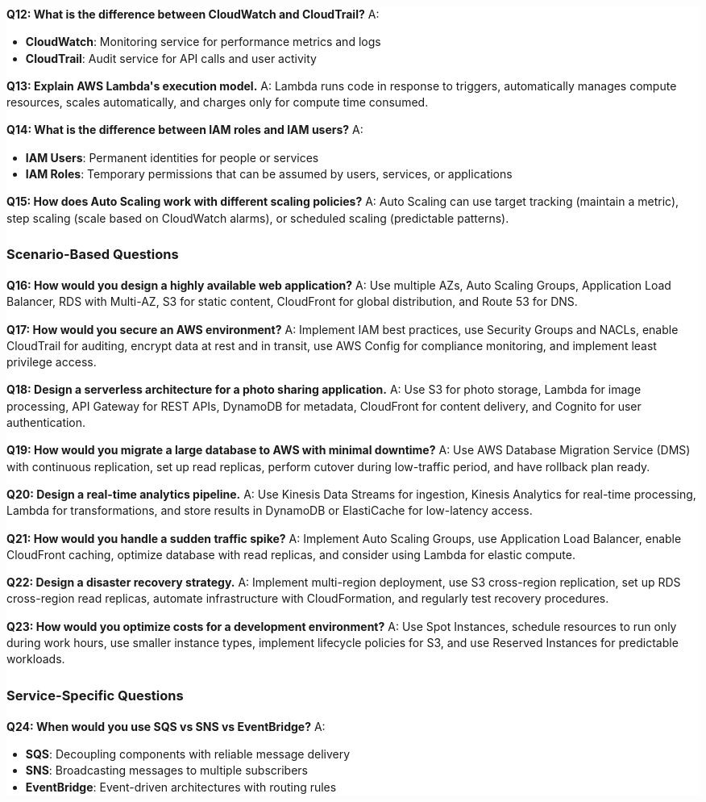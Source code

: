 **Q12: What is the difference between CloudWatch and CloudTrail?**
A:
- **CloudWatch**: Monitoring service for performance metrics and logs
- **CloudTrail**: Audit service for API calls and user activity

**Q13: Explain AWS Lambda's execution model.**
A: Lambda runs code in response to triggers, automatically manages compute resources, scales automatically, and charges only for compute time consumed.

**Q14: What is the difference between IAM roles and IAM users?**
A:
- **IAM Users**: Permanent identities for people or services
- **IAM Roles**: Temporary permissions that can be assumed by users, services, or applications

**Q15: How does Auto Scaling work with different scaling policies?**
A: Auto Scaling can use target tracking (maintain a metric), step scaling (scale based on CloudWatch alarms), or scheduled scaling (predictable patterns).

### Scenario-Based Questions

**Q16: How would you design a highly available web application?**
A: Use multiple AZs, Auto Scaling Groups, Application Load Balancer, RDS with Multi-AZ, S3 for static content, CloudFront for global distribution, and Route 53 for DNS.

**Q17: How would you secure an AWS environment?**
A: Implement IAM best practices, use Security Groups and NACLs, enable CloudTrail for auditing, encrypt data at rest and in transit, use AWS Config for compliance monitoring, and implement least privilege access.

**Q18: Design a serverless architecture for a photo sharing application.**
A: Use S3 for photo storage, Lambda for image processing, API Gateway for REST APIs, DynamoDB for metadata, CloudFront for content delivery, and Cognito for user authentication.

**Q19: How would you migrate a large database to AWS with minimal downtime?**
A: Use AWS Database Migration Service (DMS) with continuous replication, set up read replicas, perform cutover during low-traffic period, and have rollback plan ready.

**Q20: Design a real-time analytics pipeline.**
A: Use Kinesis Data Streams for ingestion, Kinesis Analytics for real-time processing, Lambda for transformations, and store results in DynamoDB or ElastiCache for low-latency access.

**Q21: How would you handle a sudden traffic spike?**
A: Implement Auto Scaling Groups, use Application Load Balancer, enable CloudFront caching, optimize database with read replicas, and consider using Lambda for elastic compute.

**Q22: Design a disaster recovery strategy.**
A: Implement multi-region deployment, use S3 cross-region replication, set up RDS cross-region read replicas, automate infrastructure with CloudFormation, and regularly test recovery procedures.

**Q23: How would you optimize costs for a development environment?**
A: Use Spot Instances, schedule resources to run only during work hours, use smaller instance types, implement lifecycle policies for S3, and use Reserved Instances for predictable workloads.

### Service-Specific Questions

**Q24: When would you use SQS vs SNS vs EventBridge?**
A:
- **SQS**: Decoupling components with reliable message delivery
- **SNS**: Broadcasting messages to multiple subscribers
- **EventBridge**: Event-driven architectures with routing rules
